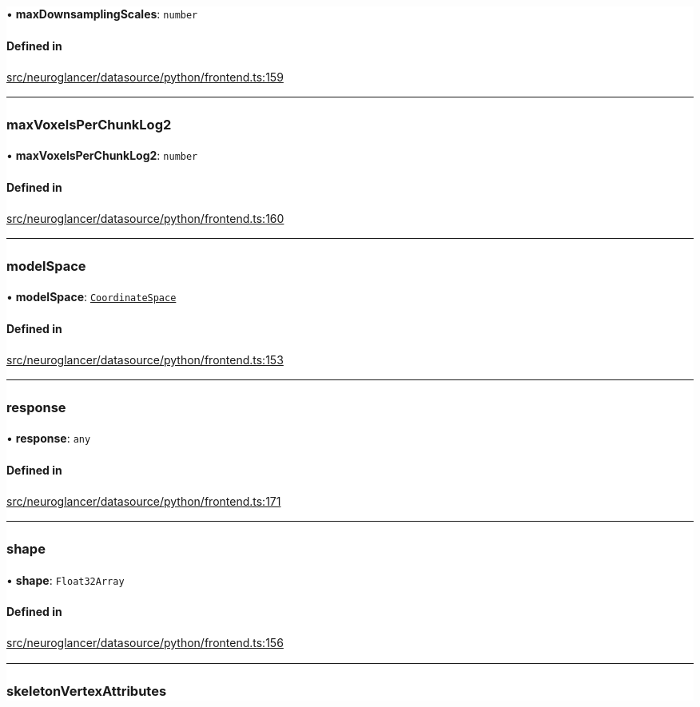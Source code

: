 • **maxDownsamplingScales**: `number`

#### Defined in

[src/neuroglancer/datasource/python/frontend.ts:159](https://github.com/ActiveBrainAtlas2/neuroglancer/blob/91617476/src/neuroglancer/datasource/python/frontend.ts#L159)

___

### maxVoxelsPerChunkLog2

• **maxVoxelsPerChunkLog2**: `number`

#### Defined in

[src/neuroglancer/datasource/python/frontend.ts:160](https://github.com/ActiveBrainAtlas2/neuroglancer/blob/91617476/src/neuroglancer/datasource/python/frontend.ts#L160)

___

### modelSpace

• **modelSpace**: [`CoordinateSpace`](../interfaces/neuroglancer_coordinate_transform.CoordinateSpace.md)

#### Defined in

[src/neuroglancer/datasource/python/frontend.ts:153](https://github.com/ActiveBrainAtlas2/neuroglancer/blob/91617476/src/neuroglancer/datasource/python/frontend.ts#L153)

___

### response

• **response**: `any`

#### Defined in

[src/neuroglancer/datasource/python/frontend.ts:171](https://github.com/ActiveBrainAtlas2/neuroglancer/blob/91617476/src/neuroglancer/datasource/python/frontend.ts#L171)

___

### shape

• **shape**: `Float32Array`

#### Defined in

[src/neuroglancer/datasource/python/frontend.ts:156](https://github.com/ActiveBrainAtlas2/neuroglancer/blob/91617476/src/neuroglancer/datasource/python/frontend.ts#L156)

___

### skeletonVertexAttributes
